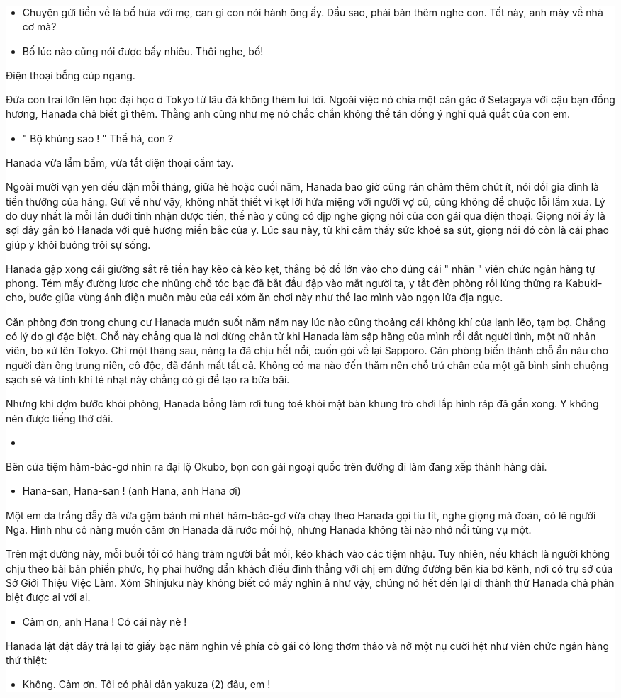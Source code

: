   - Chuyện gửi tiền về là bố hứa với mẹ, can gì con nói hành ông ấy. Dầu sao, phải bàn thêm nghe con. Tết này, anh mày về nhà cơ mà?

  - Bố lúc nào cũng nói được bấy nhiêu. Thôi nghe, bố!

Điện thoại bỗng cúp ngang.

Đứa con trai lớn lên học đại học ở Tokyo từ lâu đã không thèm lui tới. Ngoài việc nó chia một căn gác ở Setagaya với cậu bạn đồng hương, Hanada chả biết gì thêm. Thằng anh cũng như mẹ nó chắc chắn không thể tán đồng ý nghĩ quá quắt của con em.

  - " Bộ khùng sao ! " Thế hả, con ?

Hanada vừa lẩm bẩm, vừa tắt diện thoại cầm tay.

Ngoài mười vạn yen đều đặn mỗi tháng, giữa hè hoặc cuối năm, Hanada bao giờ cũng rán châm thêm chút ít, nói dối gia đình là tiền thưởng của hãng. Gửi về như vậy, không nhất thiết vì kẹt lời hứa miệng với người vợ cũ, cũng không để chuộc lỗi lầm xưa. Lý do duy nhất là mỗi lần dưới tỉnh nhận được tiền, thế nào y cũng có dịp nghe giọng nói của con gái qua điện thoại. Giọng nói ấy là sợi dây gắn bó Hanada với quê hương miền bắc của y. Lúc sau này, từ khi cảm thấy sức khoẻ sa sút, giọng nói đó còn là cái phao giúp y khỏi buông trôi sự sống.

Hanada gập xong cái giường sắt rẻ tiền hay kẽo cà kẽo kẹt, thắng bộ đồ lớn vào cho đúng cái " nhãn " viên chức ngân hàng tự phong. Tém mấy đường lược che những chỗ tóc bạc đã bắt đầu đập vào mắt người ta, y tắt đèn phòng rồi lửng thửng ra Kabuki-cho, bước giữa vùng ánh điện muôn màu của cái xóm ăn chơi này như thể lao mình vào ngọn lửa địa ngục.

Căn phòng đơn trong chung cư Hanada mướn suốt năm năm nay lúc nào cũng thoảng cái không khí của lạnh lẽo, tạm bợ. Chẳng có lý do gì đặc biệt. Chỗ này chẳng qua là nơi dừng chân từ khi Hanada làm sập hãng của mình rồi dắt người tình, một nữ nhân viên, bỏ xứ lên Tokyo. Chỉ một tháng sau, nàng ta đã chịu hết nổi, cuốn gói về lại Sapporo. Căn phòng biến thành chỗ ẩn náu cho người đàn ông trung niên, cô độc, đã đánh mất tất cả. Không có ma nào đến thăm nên chỗ trú chân của một gã bình sinh chuộng sạch sẽ và tính khí tẻ nhạt này chẳng có gì để tạo ra bừa bãi.

Nhưng khi dợm bước khỏi phòng, Hanada bỗng làm rơi tung toé khỏi mặt bàn khung trò chơi lắp hình ráp đã gần xong. Y không nén được tiếng thở dài.

*

Bên cửa tiệm hăm-bác-gơ nhìn ra đại lộ Okubo, bọn con gái ngoại quốc trên đường đi làm đang xếp thành hàng dài.

  - Hana-san, Hana-san ! (anh Hana, anh Hana ơi)

Một em da trắng đẫy đà vừa gặm bánh mì nhét hăm-bác-gơ vừa chạy theo Hanada gọi tíu tít, nghe giọng mà đoán, có lẽ người Nga. Hình như cô nàng muốn cảm ơn Hanada đã rước mối hộ, nhưng Hanada không tài nào nhớ nổi từng vụ một.

Trên mặt đường này, mỗi buổi tối có hàng trăm người bắt mối, kéo khách vào các tiệm nhậu. Tuy nhiên, nếu khách là người không chịu theo bài bản phiền phức, họ phải hướng dẩn khách điều đình thẳng với chị em đứng đường bên kia bờ kênh, nơi có trụ sở của Sở Giới Thiệu Việc Làm. Xóm Shinjuku này không biết có mấy nghìn ả như vậy, chúng nó hết đến lại đi thành thử Hanada chả phân biệt được ai với ai.

  - Cảm ơn, anh Hana ! Có cái này nè !

Hanada lật đật đẩy trả lại tờ giấy bạc năm nghìn về phía cô gái có lòng thơm thảo và nở một nụ cười hệt như viên chức ngân hàng thứ thiệt:

  - Không. Cảm ơn. Tôi có phải dân yakuza (2) đâu, em !
